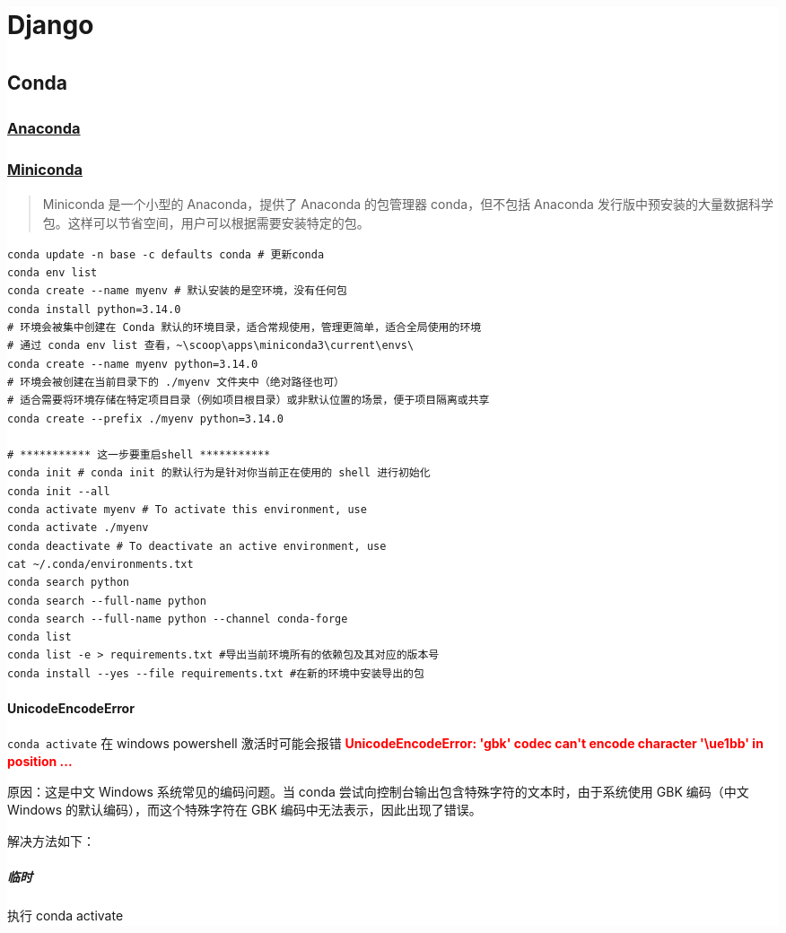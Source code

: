 # Django

## Conda

### [Anaconda](https://anaconda.org/)

### [Miniconda](https://docs.conda.io/projects/miniconda/en/latest/)

> Miniconda 是一个小型的 Anaconda，提供了 Anaconda 的包管理器 conda，但不包括 Anaconda 发行版中预安装的大量数据科学包。这样可以节省空间，用户可以根据需要安装特定的包。

```shell
conda update -n base -c defaults conda # 更新conda
conda env list
conda create --name myenv # 默认安装的是空环境，没有任何包
conda install python=3.14.0
# 环境会被集中创建在 Conda 默认的环境目录，适合常规使用，管理更简单，适合全局使用的环境
# 通过 conda env list 查看，~\scoop\apps\miniconda3\current\envs\
conda create --name myenv python=3.14.0
# 环境会被创建在当前目录下的 ./myenv 文件夹中（绝对路径也可）
# 适合需要将环境存储在特定项目目录（例如项目根目录）或非默认位置的场景，便于项目隔离或共享
conda create --prefix ./myenv python=3.14.0

# *********** 这一步要重启shell ***********
conda init # conda init 的默认行为是针对你当前正在使用的 shell 进行初始化
conda init --all
conda activate myenv # To activate this environment, use
conda activate ./myenv
conda deactivate # To deactivate an active environment, use
cat ~/.conda/environments.txt
conda search python
conda search --full-name python
conda search --full-name python --channel conda-forge
conda list
conda list -e > requirements.txt #导出当前环境所有的依赖包及其对应的版本号
conda install --yes --file requirements.txt #在新的环境中安装导出的包
```

#### UnicodeEncodeError

`conda activate` 在 windows powershell 激活时可能会报错 <strong style="color:red;">UnicodeEncodeError: 'gbk' codec can't encode character '\ue1bb' in position ...</strong>

原因：这是中文 Windows 系统常见的编码问题。当 conda 尝试向控制台输出包含特殊字符的文本时，由于系统使用 GBK 编码（中文 Windows 的默认编码），而这个特殊字符在 GBK 编码中无法表示，因此出现了错误。

解决方法如下：

##### 临时

执行 conda activate
